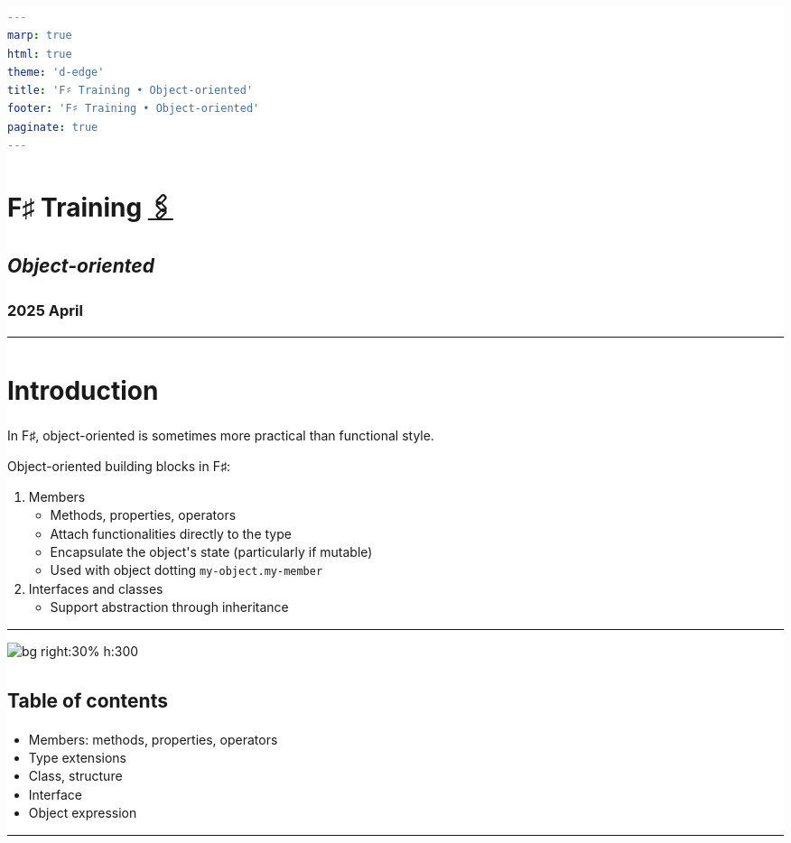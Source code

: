 ```yaml
---
marp: true
html: true
theme: 'd-edge'
title: 'F♯ Training • Object-oriented'
footer: 'F♯ Training • Object-oriented'
paginate: true
---
```




# F♯ Training [🖇️](fsharp-training-00-toc.html#2 "Root table of contents")

## *Object-oriented*

### 2025 April

---

# Introduction

In F♯, object-oriented is sometimes more practical than functional style.

Object-oriented building blocks in F♯:

1. Members
   - Methods, properties, operators
   - Attach functionalities directly to the type
   - Encapsulate the object's state (particularly if mutable)
   - Used with object dotting `my-object.my-member`
2. Interfaces and classes
   - Support abstraction through inheritance

---



![bg right:30% h:300](../themes/d-edge/pictos/SOAT_pictos_formation.png)

## Table of contents

- Members: methods, properties, operators
- Type extensions
- Class, structure
- Interface
- Object expression

---
